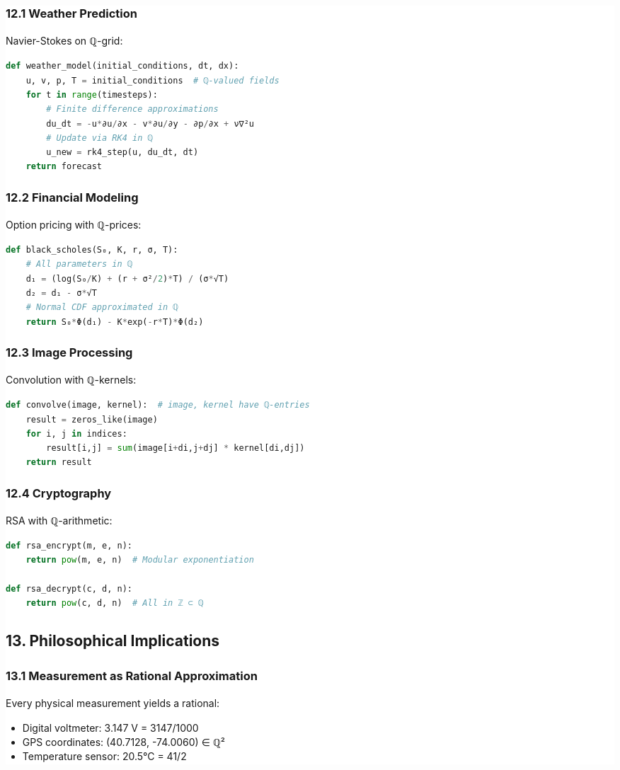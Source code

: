 ### 12.1 Weather Prediction

Navier-Stokes on ℚ-grid:
```python
def weather_model(initial_conditions, dt, dx):
    u, v, p, T = initial_conditions  # ℚ-valued fields
    for t in range(timesteps):
        # Finite difference approximations
        du_dt = -u*∂u/∂x - v*∂u/∂y - ∂p/∂x + ν∇²u
        # Update via RK4 in ℚ
        u_new = rk4_step(u, du_dt, dt)
    return forecast
```

### 12.2 Financial Modeling

Option pricing with ℚ-prices:
```python
def black_scholes(S₀, K, r, σ, T):
    # All parameters in ℚ
    d₁ = (log(S₀/K) + (r + σ²/2)*T) / (σ*√T)
    d₂ = d₁ - σ*√T
    # Normal CDF approximated in ℚ
    return S₀*Φ(d₁) - K*exp(-r*T)*Φ(d₂)
```

### 12.3 Image Processing

Convolution with ℚ-kernels:
```python
def convolve(image, kernel):  # image, kernel have ℚ-entries
    result = zeros_like(image)
    for i, j in indices:
        result[i,j] = sum(image[i+di,j+dj] * kernel[di,dj])
    return result
```

### 12.4 Cryptography

RSA with ℚ-arithmetic:
```python
def rsa_encrypt(m, e, n):
    return pow(m, e, n)  # Modular exponentiation
    
def rsa_decrypt(c, d, n):
    return pow(c, d, n)  # All in ℤ ⊂ ℚ
```

## 13. Philosophical Implications

### 13.1 Measurement as Rational Approximation

Every physical measurement yields a rational:
- Digital voltmeter: 3.147 V = 3147/1000
- GPS coordinates: (40.7128, -74.0060) ∈ ℚ²
- Temperature sensor: 20.5°C = 41/2

